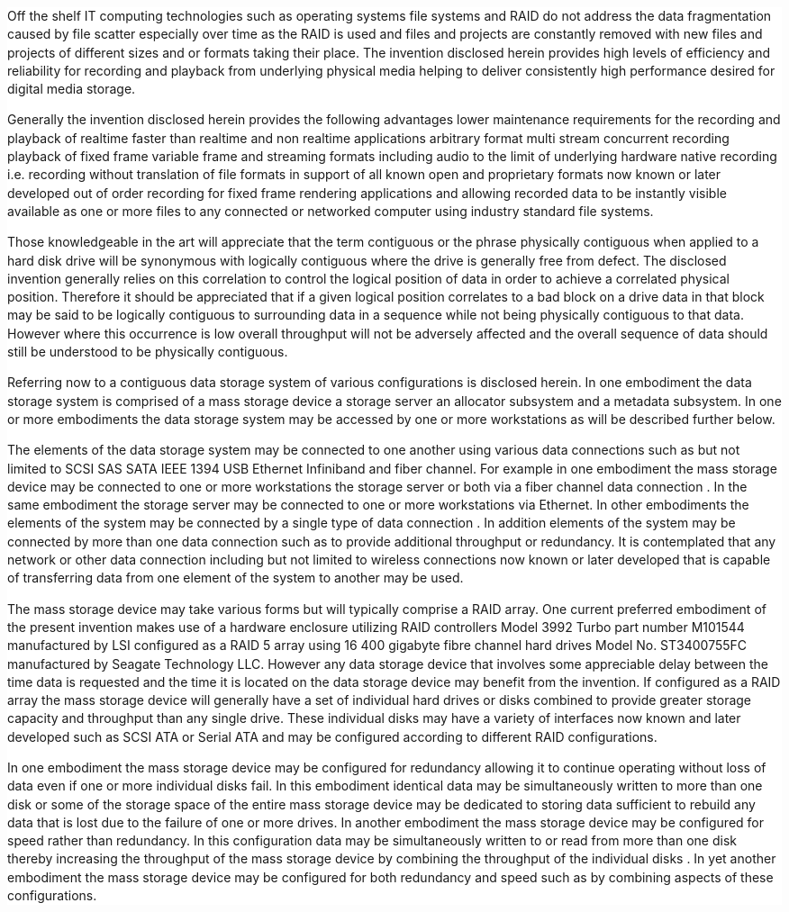 Off the shelf IT computing technologies such as operating systems file systems and RAID do not address the data fragmentation caused by file scatter especially over time as the RAID is used and files and projects are constantly removed with new files and projects of different sizes and or formats taking their place. The invention disclosed herein provides high levels of efficiency and reliability for recording and playback from underlying physical media helping to deliver consistently high performance desired for digital media storage.

Generally the invention disclosed herein provides the following advantages lower maintenance requirements for the recording and playback of realtime faster than realtime and non realtime applications arbitrary format multi stream concurrent recording playback of fixed frame variable frame and streaming formats including audio to the limit of underlying hardware native recording i.e. recording without translation of file formats in support of all known open and proprietary formats now known or later developed out of order recording for fixed frame rendering applications and allowing recorded data to be instantly visible available as one or more files to any connected or networked computer using industry standard file systems.

Those knowledgeable in the art will appreciate that the term contiguous or the phrase physically contiguous when applied to a hard disk drive will be synonymous with logically contiguous where the drive is generally free from defect. The disclosed invention generally relies on this correlation to control the logical position of data in order to achieve a correlated physical position. Therefore it should be appreciated that if a given logical position correlates to a bad block on a drive data in that block may be said to be logically contiguous to surrounding data in a sequence while not being physically contiguous to that data. However where this occurrence is low overall throughput will not be adversely affected and the overall sequence of data should still be understood to be physically contiguous.

Referring now to a contiguous data storage system of various configurations is disclosed herein. In one embodiment the data storage system is comprised of a mass storage device a storage server an allocator subsystem and a metadata subsystem. In one or more embodiments the data storage system may be accessed by one or more workstations as will be described further below.

The elements of the data storage system may be connected to one another using various data connections such as but not limited to SCSI SAS SATA IEEE 1394 USB Ethernet Infiniband and fiber channel. For example in one embodiment the mass storage device may be connected to one or more workstations the storage server or both via a fiber channel data connection . In the same embodiment the storage server may be connected to one or more workstations via Ethernet. In other embodiments the elements of the system may be connected by a single type of data connection . In addition elements of the system may be connected by more than one data connection such as to provide additional throughput or redundancy. It is contemplated that any network or other data connection including but not limited to wireless connections now known or later developed that is capable of transferring data from one element of the system to another may be used.

The mass storage device may take various forms but will typically comprise a RAID array. One current preferred embodiment of the present invention makes use of a hardware enclosure utilizing RAID controllers Model 3992 Turbo part number M101544 manufactured by LSI configured as a RAID 5 array using 16 400 gigabyte fibre channel hard drives Model No. ST3400755FC manufactured by Seagate Technology LLC. However any data storage device that involves some appreciable delay between the time data is requested and the time it is located on the data storage device may benefit from the invention. If configured as a RAID array the mass storage device will generally have a set of individual hard drives or disks combined to provide greater storage capacity and throughput than any single drive. These individual disks may have a variety of interfaces now known and later developed such as SCSI ATA or Serial ATA and may be configured according to different RAID configurations.

In one embodiment the mass storage device may be configured for redundancy allowing it to continue operating without loss of data even if one or more individual disks fail. In this embodiment identical data may be simultaneously written to more than one disk or some of the storage space of the entire mass storage device may be dedicated to storing data sufficient to rebuild any data that is lost due to the failure of one or more drives. In another embodiment the mass storage device may be configured for speed rather than redundancy. In this configuration data may be simultaneously written to or read from more than one disk thereby increasing the throughput of the mass storage device by combining the throughput of the individual disks . In yet another embodiment the mass storage device may be configured for both redundancy and speed such as by combining aspects of these configurations.
